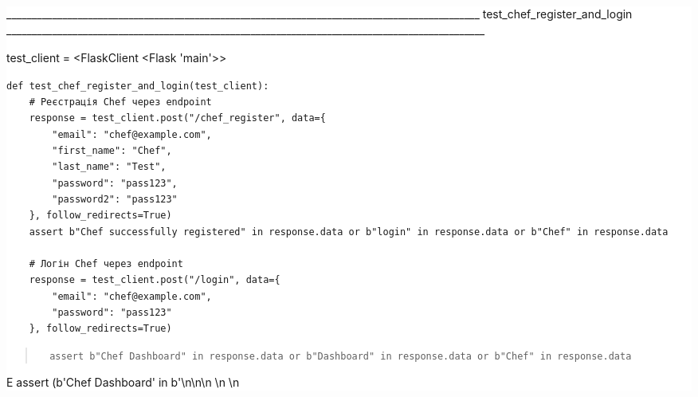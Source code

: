 _____________________________________________________________________________________________ test_chef_register_and_login ______________________________________________________________________________________________ 

test_client = <FlaskClient <Flask 'main'>>

    def test_chef_register_and_login(test_client):
        # Реєстрація Chef через endpoint
        response = test_client.post("/chef_register", data={
            "email": "chef@example.com",
            "first_name": "Chef",
            "last_name": "Test",
            "password": "pass123",
            "password2": "pass123"
        }, follow_redirects=True)
        assert b"Chef successfully registered" in response.data or b"login" in response.data or b"Chef" in response.data

        # Логін Chef через endpoint
        response = test_client.post("/login", data={
            "email": "chef@example.com",
            "password": "pass123"
        }, follow_redirects=True)
>       assert b"Chef Dashboard" in response.data or b"Dashboard" in response.data or b"Chef" in response.data
E       assert (b'Chef Dashboard' in b'<!DOCTYPE html>\n<html lang="de">\n<head>\n    <meta charset="UTF-8">\n    <title>Login</title>\n    <style>\n      ...ubmit();\n                }\n            ">Passwort vergessen?</button>\n        </form>\n    </div>\n</body>\n</html>' or b'Dashboard' in b'<!DOCTYPE html>\n<html lang="de">\n<head>\n    <meta charset="UTF-8">\n    <title>Login</title>\n    <style>\n      ...ubmit();\n                }\n            ">Passwort vergessen?</button>\n        </form>\n    </div>\n</body>\n</html>' or b'Chef' in b'<!DOCTYPE html>\n<html lang="de">\n<head>\n    <meta charset="UTF-8">\n    <title>Login</title>\n    <style>\n      ...ubmit();\n                }\n            ">Passwort vergessen?</button>\n        </form>\n    </div>\n</body>\n</html>')
E        +  where b'<!DOCTYPE html>\n<html lang="de">\n<head>\n    <meta charset="UTF-8">\n    <title>Login</title>\n    <style>\n      ...ubmit();\n                }\n            ">Passwort vergessen?</button>\n        </form>\n    </div>\n</body>\n</html>' = <WrapperTestResponse 3470 bytes [200 OK]>.data
E        +  and   b'<!DOCTYPE html>\n<html lang="de">\n<head>\n    <meta charset="UTF-8">\n    <title>Login</title>\n    <style>\n      ...ubmit();\n                }\n            ">Passwort vergessen?</button>\n        </form>\n    </div>\n</body>\n</html>' = <WrapperTestResponse 3470 bytes [200 OK]>.data
E        +  and   b'<!DOCTYPE html>\n<html lang="de">\n<head>\n    <meta charset="UTF-8">\n    <title>Login</title>\n    <style>\n      ...ubmit();\n                }\n            ">Passwort vergessen?</button>\n        </form>\n    </div>\n</body>\n</html>' = <WrapperTestResponse 3470 bytes [200 OK]>.data

tests\test_routes.py:63: AssertionError
------------------------------------------------------------------------------------------------- Captured stdout call -------------------------------------------------------------------------------------------------- 
USER FOUND: None
PASSWORD OK: None
USER ACTIVE: None
________________________________________________________________________________________________ test_dashboard_for_user ________________________________________________________________________________________________ 

